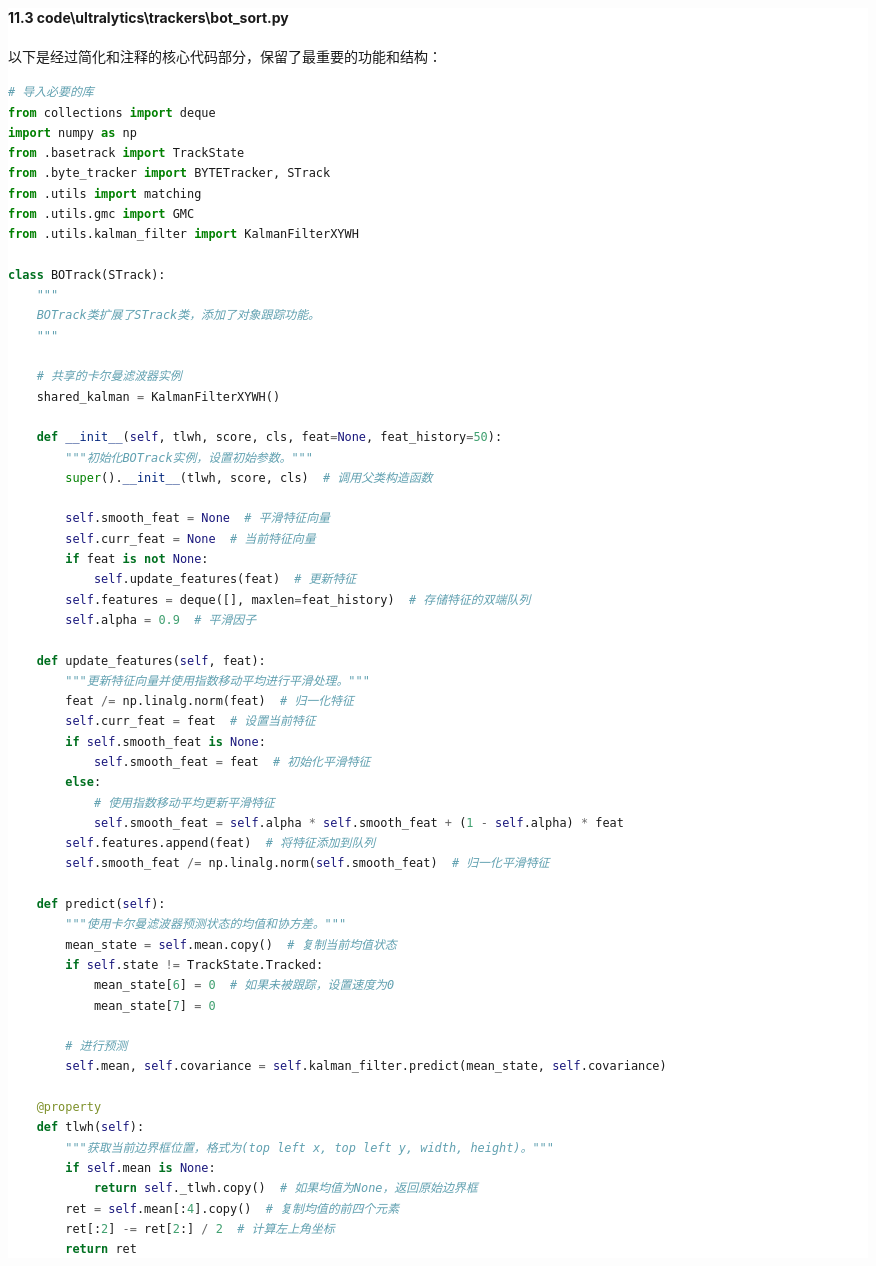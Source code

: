 #### 11.3 code\ultralytics\trackers\bot_sort.py

以下是经过简化和注释的核心代码部分，保留了最重要的功能和结构：

```python
# 导入必要的库
from collections import deque
import numpy as np
from .basetrack import TrackState
from .byte_tracker import BYTETracker, STrack
from .utils import matching
from .utils.gmc import GMC
from .utils.kalman_filter import KalmanFilterXYWH

class BOTrack(STrack):
    """
    BOTrack类扩展了STrack类，添加了对象跟踪功能。
    """

    # 共享的卡尔曼滤波器实例
    shared_kalman = KalmanFilterXYWH()

    def __init__(self, tlwh, score, cls, feat=None, feat_history=50):
        """初始化BOTrack实例，设置初始参数。"""
        super().__init__(tlwh, score, cls)  # 调用父类构造函数

        self.smooth_feat = None  # 平滑特征向量
        self.curr_feat = None  # 当前特征向量
        if feat is not None:
            self.update_features(feat)  # 更新特征
        self.features = deque([], maxlen=feat_history)  # 存储特征的双端队列
        self.alpha = 0.9  # 平滑因子

    def update_features(self, feat):
        """更新特征向量并使用指数移动平均进行平滑处理。"""
        feat /= np.linalg.norm(feat)  # 归一化特征
        self.curr_feat = feat  # 设置当前特征
        if self.smooth_feat is None:
            self.smooth_feat = feat  # 初始化平滑特征
        else:
            # 使用指数移动平均更新平滑特征
            self.smooth_feat = self.alpha * self.smooth_feat + (1 - self.alpha) * feat
        self.features.append(feat)  # 将特征添加到队列
        self.smooth_feat /= np.linalg.norm(self.smooth_feat)  # 归一化平滑特征

    def predict(self):
        """使用卡尔曼滤波器预测状态的均值和协方差。"""
        mean_state = self.mean.copy()  # 复制当前均值状态
        if self.state != TrackState.Tracked:
            mean_state[6] = 0  # 如果未被跟踪，设置速度为0
            mean_state[7] = 0

        # 进行预测
        self.mean, self.covariance = self.kalman_filter.predict(mean_state, self.covariance)

    @property
    def tlwh(self):
        """获取当前边界框位置，格式为(top left x, top left y, width, height)。"""
        if self.mean is None:
            return self._tlwh.copy()  # 如果均值为None，返回原始边界框
        ret = self.mean[:4].copy()  # 复制均值的前四个元素
        ret[:2] -= ret[2:] / 2  # 计算左上角坐标
        return ret

```